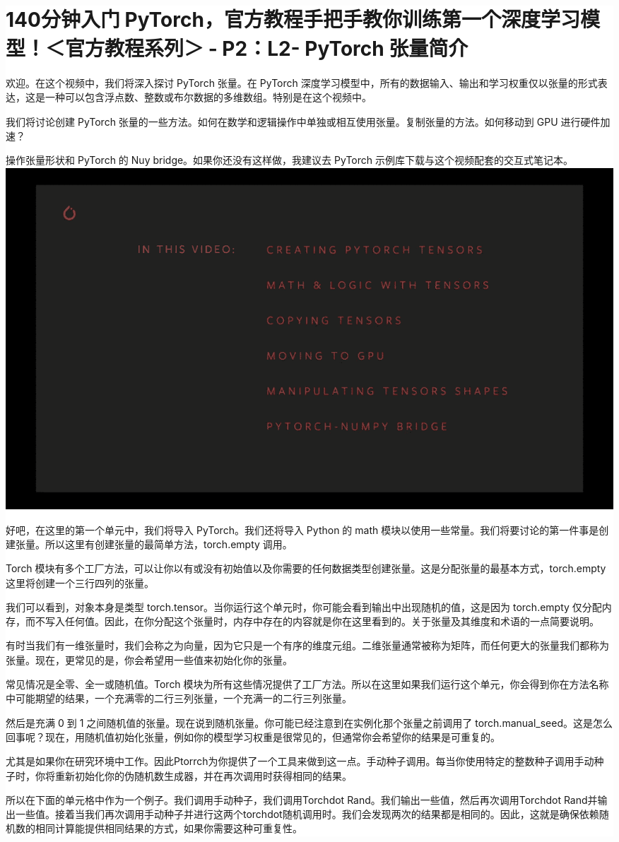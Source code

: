 # 140分钟入门 PyTorch，官方教程手把手教你训练第一个深度学习模型！＜官方教程系列＞ - P2：L2- PyTorch 张量简介 

欢迎。在这个视频中，我们将深入探讨 PyTorch 张量。在 PyTorch 深度学习模型中，所有的数据输入、输出和学习权重仅以张量的形式表达，这是一种可以包含浮点数、整数或布尔数据的多维数组。特别是在这个视频中。

我们将讨论创建 PyTorch 张量的一些方法。如何在数学和逻辑操作中单独或相互使用张量。复制张量的方法。如何移动到 GPU 进行硬件加速？

操作张量形状和 PyTorch 的 Nuy bridge。如果你还没有这样做，我建议去 PyTorch 示例库下载与这个视频配套的交互式笔记本。![](img/629ed54063cce12da521281bede5aad8_1.png)

好吧，在这里的第一个单元中，我们将导入 PyTorch。我们还将导入 Python 的 math 模块以使用一些常量。我们将要讨论的第一件事是创建张量。所以这里有创建张量的最简单方法，torch.empty 调用。

Torch 模块有多个工厂方法，可以让你以有或没有初始值以及你需要的任何数据类型创建张量。这是分配张量的最基本方式，torch.empty 这里将创建一个三行四列的张量。

我们可以看到，对象本身是类型 torch.tensor。当你运行这个单元时，你可能会看到输出中出现随机的值，这是因为 torch.empty 仅分配内存，而不写入任何值。因此，在你分配这个张量时，内存中存在的内容就是你在这里看到的。关于张量及其维度和术语的一点简要说明。

有时当我们有一维张量时，我们会称之为向量，因为它只是一个有序的维度元组。二维张量通常被称为矩阵，而任何更大的张量我们都称为张量。现在，更常见的是，你会希望用一些值来初始化你的张量。

常见情况是全零、全一或随机值。Torch 模块为所有这些情况提供了工厂方法。所以在这里如果我们运行这个单元，你会得到你在方法名称中可能期望的结果，一个充满零的二行三列张量，一个充满一的二行三列张量。

然后是充满 0 到 1 之间随机值的张量。现在说到随机张量。你可能已经注意到在实例化那个张量之前调用了 torch.manual_seed。这是怎么回事呢？现在，用随机值初始化张量，例如你的模型学习权重是很常见的，但通常你会希望你的结果是可重复的。

尤其是如果你在研究环境中工作。因此Ptorrch为你提供了一个工具来做到这一点。手动种子调用。每当你使用特定的整数种子调用手动种子时，你将重新初始化你的伪随机数生成器，并在再次调用时获得相同的结果。

所以在下面的单元格中作为一个例子。我们调用手动种子，我们调用Torchdot Rand。我们输出一些值，然后再次调用Torchdot Rand并输出一些值。接着当我们再次调用手动种子并进行这两个torchdot随机调用时。我们会发现两次的结果都是相同的。因此，这就是确保依赖随机数的相同计算能提供相同结果的方式，如果你需要这种可重复性。
